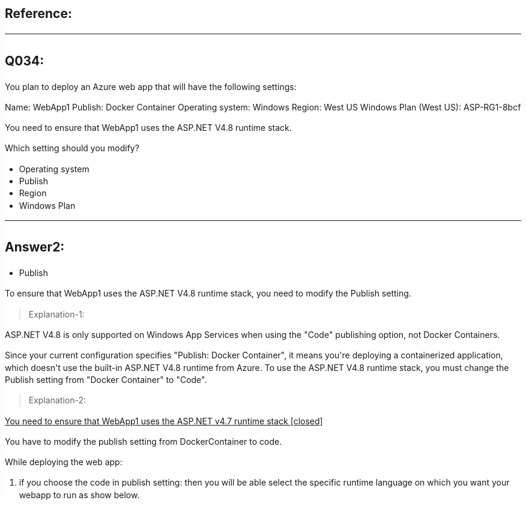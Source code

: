 
## Reference:


---

## Q034:

You plan to deploy an Azure web app that will have the following settings:

Name: WebApp1
Publish: Docker Container
Operating system: Windows
Region: West US
Windows Plan (West US): ASP-RG1-8bcf

You need to ensure that WebApp1 uses the ASP.NET V4.8 runtime stack.

Which setting should you modify?

- Operating system
- Publish
- Region
- Windows Plan

---

## Answer2:
- Publish

To ensure that WebApp1 uses the ASP.NET V4.8 runtime stack, you need to modify 
the Publish setting.

> Explanation-1:

ASP.NET V4.8 is only supported on Windows App Services when using the "Code" publishing 
option, not Docker Containers.

Since your current configuration specifies "Publish: Docker Container", it means you're deploying a containerized 
application, which doesn't use the built-in ASP.NET V4.8 runtime from Azure. To use the ASP.NET V4.8 runtime stack, 
you must change the Publish setting from "Docker Container" to "Code".

> Explanation-2:

[You need to ensure that WebApp1 uses the ASP.NET v4.7 runtime stack [closed]](https://stackoverflow.com/questions/70440097/you-need-to-ensure-that-webapp1-uses-the-asp-net-v4-7-runtime-stack)

You have to modify the publish  setting from DockerContainer to code.

While deploying the web app: 

1. if you choose the code in publish setting: 
then you will be able select the specific  runtime language on which you want your webapp to run as show below.
